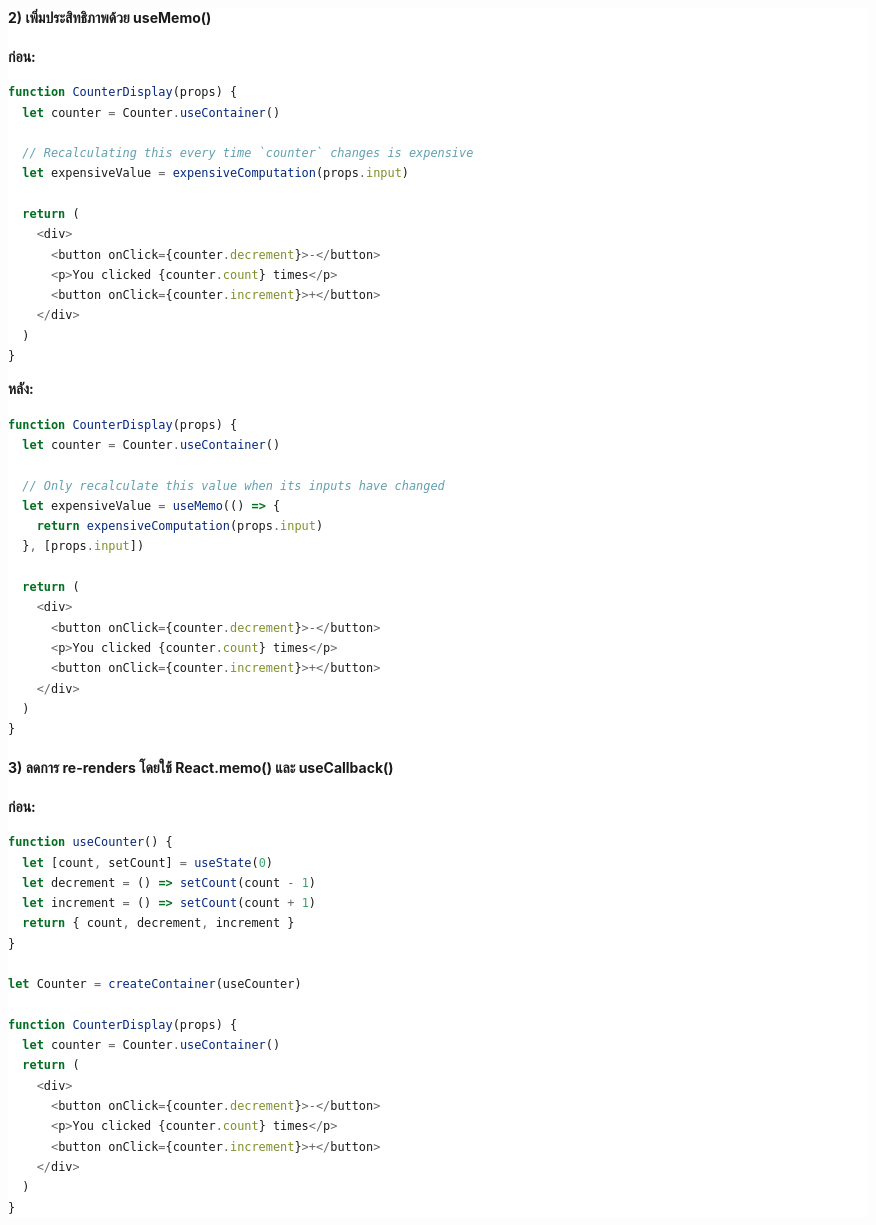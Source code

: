 #### 2) เพิ่มประสิทธิภาพด้วย useMemo()

**ก่อน:**

```js
function CounterDisplay(props) {
  let counter = Counter.useContainer()

  // Recalculating this every time `counter` changes is expensive
  let expensiveValue = expensiveComputation(props.input)

  return (
    <div>
      <button onClick={counter.decrement}>-</button>
      <p>You clicked {counter.count} times</p>
      <button onClick={counter.increment}>+</button>
    </div>
  )
}
```

**หลัง:**

```js
function CounterDisplay(props) {
  let counter = Counter.useContainer()

  // Only recalculate this value when its inputs have changed
  let expensiveValue = useMemo(() => {
    return expensiveComputation(props.input)
  }, [props.input])

  return (
    <div>
      <button onClick={counter.decrement}>-</button>
      <p>You clicked {counter.count} times</p>
      <button onClick={counter.increment}>+</button>
    </div>
  )
}
```

#### 3) ลดการ re-renders โดยใช้ React.memo() และ useCallback()

**ก่อน:**

```js
function useCounter() {
  let [count, setCount] = useState(0)
  let decrement = () => setCount(count - 1)
  let increment = () => setCount(count + 1)
  return { count, decrement, increment }
}

let Counter = createContainer(useCounter)

function CounterDisplay(props) {
  let counter = Counter.useContainer()
  return (
    <div>
      <button onClick={counter.decrement}>-</button>
      <p>You clicked {counter.count} times</p>
      <button onClick={counter.increment}>+</button>
    </div>
  )
}
```
